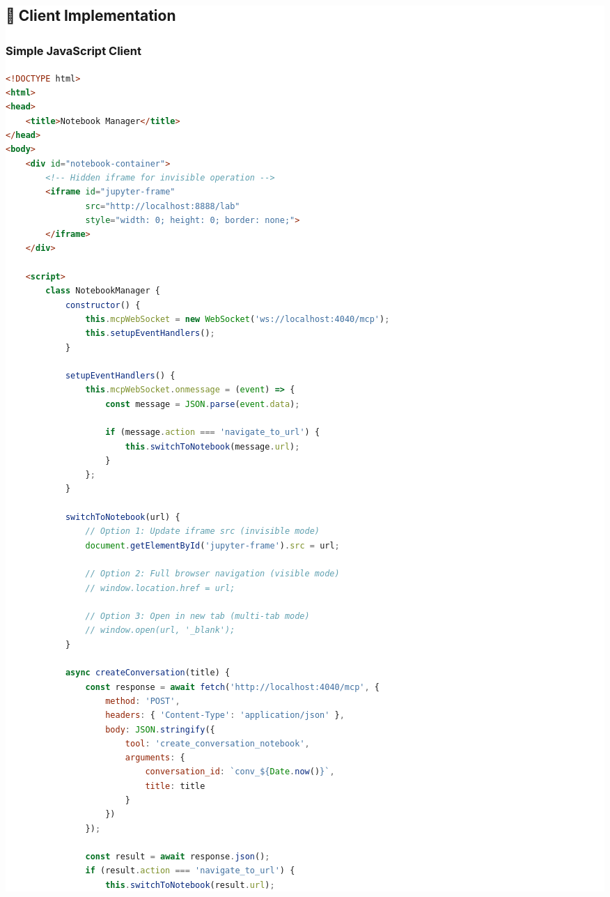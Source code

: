 ## 🎯 **Client Implementation**

### **Simple JavaScript Client**
```html
<!DOCTYPE html>
<html>
<head>
    <title>Notebook Manager</title>
</head>
<body>
    <div id="notebook-container">
        <!-- Hidden iframe for invisible operation -->
        <iframe id="jupyter-frame" 
                src="http://localhost:8888/lab" 
                style="width: 0; height: 0; border: none;">
        </iframe>
    </div>
    
    <script>
        class NotebookManager {
            constructor() {
                this.mcpWebSocket = new WebSocket('ws://localhost:4040/mcp');
                this.setupEventHandlers();
            }
            
            setupEventHandlers() {
                this.mcpWebSocket.onmessage = (event) => {
                    const message = JSON.parse(event.data);
                    
                    if (message.action === 'navigate_to_url') {
                        this.switchToNotebook(message.url);
                    }
                };
            }
            
            switchToNotebook(url) {
                // Option 1: Update iframe src (invisible mode)
                document.getElementById('jupyter-frame').src = url;
                
                // Option 2: Full browser navigation (visible mode)
                // window.location.href = url;
                
                // Option 3: Open in new tab (multi-tab mode)
                // window.open(url, '_blank');
            }
            
            async createConversation(title) {
                const response = await fetch('http://localhost:4040/mcp', {
                    method: 'POST',
                    headers: { 'Content-Type': 'application/json' },
                    body: JSON.stringify({
                        tool: 'create_conversation_notebook',
                        arguments: {
                            conversation_id: `conv_${Date.now()}`,
                            title: title
                        }
                    })
                });
                
                const result = await response.json();
                if (result.action === 'navigate_to_url') {
                    this.switchToNotebook(result.url);
```